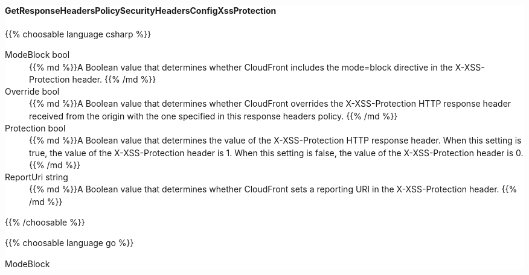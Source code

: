<h4 id="getresponseheaderspolicysecurityheadersconfigxssprotection">Get<wbr>Response<wbr>Headers<wbr>Policy<wbr>Security<wbr>Headers<wbr>Config<wbr>Xss<wbr>Protection</h4>



{{% choosable language csharp %}}
<dl class="resources-properties"><dt class="property-required"
            title="Required">
        <span id="modeblock_csharp">
<a href="#modeblock_csharp" style="color: inherit; text-decoration: inherit;">Mode<wbr>Block</a>
</span>
        <span class="property-indicator"></span>
        <span class="property-type">bool</span>
    </dt>
    <dd>{{% md %}}A Boolean value that determines whether CloudFront includes the mode=block directive in the X-XSS-Protection header.
{{% /md %}}</dd><dt class="property-required"
            title="Required">
        <span id="override_csharp">
<a href="#override_csharp" style="color: inherit; text-decoration: inherit;">Override</a>
</span>
        <span class="property-indicator"></span>
        <span class="property-type">bool</span>
    </dt>
    <dd>{{% md %}}A Boolean value that determines whether CloudFront overrides the X-XSS-Protection HTTP response header received from the origin with the one specified in this response headers policy.
{{% /md %}}</dd><dt class="property-required"
            title="Required">
        <span id="protection_csharp">
<a href="#protection_csharp" style="color: inherit; text-decoration: inherit;">Protection</a>
</span>
        <span class="property-indicator"></span>
        <span class="property-type">bool</span>
    </dt>
    <dd>{{% md %}}A Boolean value that determines the value of the X-XSS-Protection HTTP response header. When this setting is true, the value of the X-XSS-Protection header is 1. When this setting is false, the value of the X-XSS-Protection header is 0.
{{% /md %}}</dd><dt class="property-required"
            title="Required">
        <span id="reporturi_csharp">
<a href="#reporturi_csharp" style="color: inherit; text-decoration: inherit;">Report<wbr>Uri</a>
</span>
        <span class="property-indicator"></span>
        <span class="property-type">string</span>
    </dt>
    <dd>{{% md %}}A Boolean value that determines whether CloudFront sets a reporting URI in the X-XSS-Protection header.
{{% /md %}}</dd></dl>
{{% /choosable %}}

{{% choosable language go %}}
<dl class="resources-properties"><dt class="property-required"
            title="Required">
        <span id="modeblock_go">
<a href="#modeblock_go" style="color: inherit; text-decoration: inherit;">Mode<wbr>Block</a>
</span>
        <span class="property-indicator"></span>
